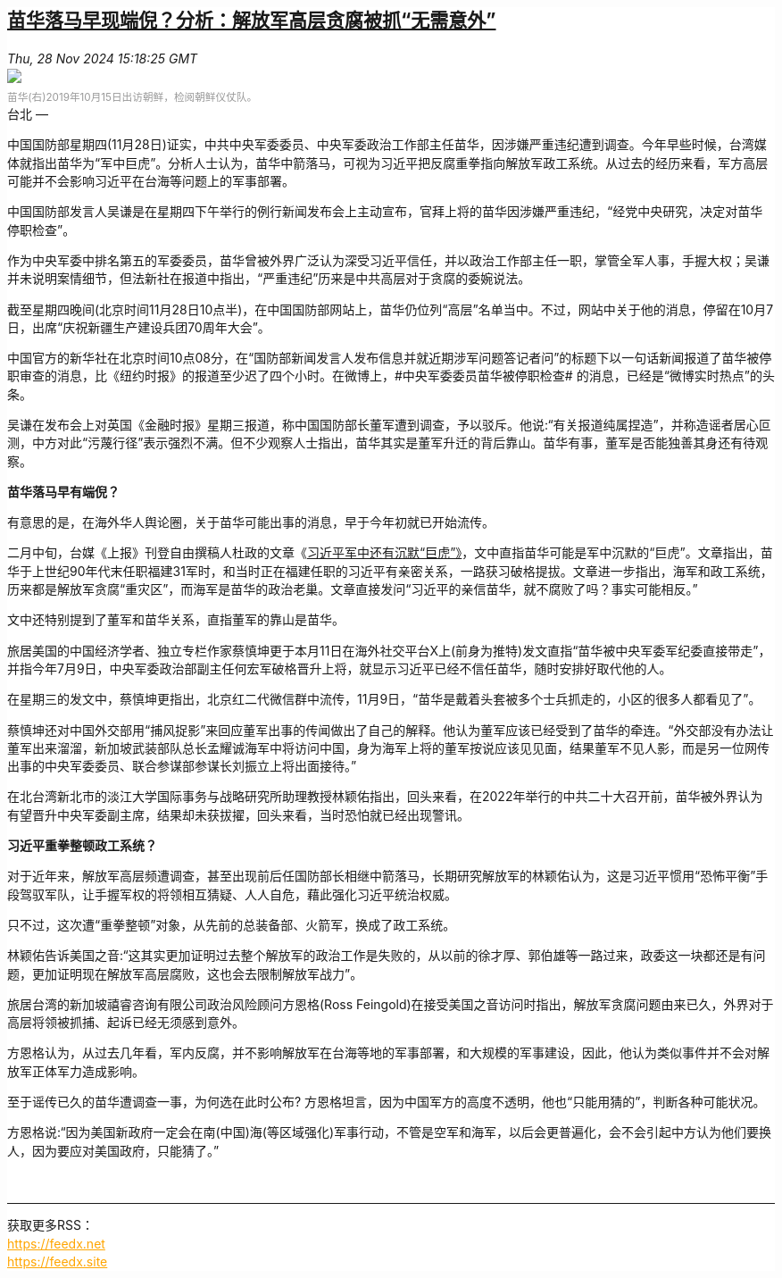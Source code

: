 
[苗华落马早现端倪？分析：解放军高层贪腐被抓“无需意外”](https://www.voachinese.com/a/miao-hua-downfall-20241128/7880149.html)
------

<div><i>Thu, 28 Nov 2024 15:18:25 GMT</i></div><img src="https://images.weserv.nl?url=gdb.voanews.com/376e5297-4f4c-48af-a331-bd456cd3b99d_r1_s_w900.jpg" width="100%"><div><small style="color: #999;">苗华(右)2019年10月15日出访朝鲜，检阅朝鲜仪仗队。</small></div>台北 — <p>中国国防部星期四(11月28日)证实，中共中央军委委员、中央军委政治工作部主任苗华，因涉嫌严重违纪遭到调查。今年早些时候，台湾媒体就指出苗华为“军中巨虎”。分析人士认为，苗华中箭落马，可视为习近平把反腐重拳指向解放军政工系统。从过去的经历来看，军方高层可能并不会影响习近平在台海等问题上的军事部署。</p><p>中国国防部发言人吴谦是在星期四下午举行的例行新闻发布会上主动宣布，官拜上将的苗华因涉嫌严重违纪，“经党中央研究，决定对苗华停职检查”。</p><p>作为中央军委中排名第五的军委委员，苗华曾被外界广泛认为深受习近平信任，并以政治工作部主任一职，掌管全军人事，手握大权；吴谦并未说明案情细节，但法新社在报道中指出，“严重违纪”历来是中共高层对于贪腐的委婉说法。</p><p>截至星期四晚间(北京时间11月28日10点半)，在中国国防部网站上，苗华仍位列“高层”名单当中。不过，网站中关于他的消息，停留在10月7日，出席“庆祝新疆生产建设兵团70周年大会”。</p><p>中国官方的新华社在北京时间10点08分，在“国防部新闻发言人发布信息并就近期涉军问题答记者问”的标题下以一句话新闻报道了苗华被停职审查的消息，比《纽约时报》的报道至少迟了四个小时。在微博上，#中央军委委员苗华被停职检查# ​的消息，已经是“微博实时热点”的头条。</p><p>吴谦在发布会上对英国《金融时报》星期三报道，称中国国防部长董军遭到调查，予以驳斥。他说:“有关报道纯属捏造”，并称造谣者居心叵测，中方对此“污蔑行径”表示强烈不满。但不少观察人士指出，苗华其实是董军升迁的背后靠山。苗华有事，董军是否能独善其身还有待观察。</p><p><strong>苗华落马早有端倪？</strong></p><p>有意思的是，在海外华人舆论圈，关于苗华可能出事的消息，早于今年初就已开始流传。</p><p>二月中旬，台媒《上报》刊登自由撰稿人杜政的文章《<a href="https://www.upmedia.mg/news_info.php?Type=2&SerialNo=194760" target="_blank">习近平军中还有沉默“巨虎”》</a>，文中直指苗华可能是军中沉默的“巨虎”。文章指出，苗华于上世纪90年代末任职福建31军时，和当时正在福建任职的习近平有亲密关系，一路获习破格提拔。文章进一步指出，海军和政工系统，历来都是解放军贪腐“重灾区”，而海军是苗华的政治老巢。文章直接发问“习近平的亲信苗华，就不腐败了吗？事实可能相反。”</p><p>文中还特别提到了董军和苗华关系，直指董军的靠山是苗华。</p><p>旅居美国的中国经济学者、独立专栏作家蔡慎坤更于本月11日在海外社交平台X上(前身为推特)发文直指“苗华被中央军委军纪委直接带走”，并指今年7月9日，中央军委政治部副主任何宏军破格晋升上将，就显示习近平已经不信任苗华，随时安排好取代他的人。</p><p>在星期三的发文中，蔡慎坤更指出，北京红二代微信群中流传，11月9日，“苗华是戴着头套被多个士兵抓走的，小区的很多人都看见了”。</p><p>蔡慎坤还对中国外交部用“捕风捉影”来回应董军出事的传闻做出了自己的解释。他认为董军应该已经受到了苗华的牵连。“外交部没有办法让董军出来溜溜，新加坡武装部队总长孟耀诚海军中将访问中国，身为海军上将的董军按说应该见见面，结果董军不见人影，而是另一位网传出事的中央军委委员、联合参谋部参谋长刘振立上将出面接待。”</p><p>在北台湾新北市的淡江大学国际事务与战略研究所助理教授林颖佑指出，回头来看，在2022年举行的中共二十大召开前，苗华被外界认为有望晋升中央军委副主席，结果却未获拔擢，回头来看，当时恐怕就已经出现警讯。</p><p><strong>习近平重拳整顿政工系统？</strong></p><p>对于近年来，解放军高层频遭调查，甚至出现前后任国防部长相继中箭落马，长期研究解放军的林颖佑认为，这是习近平惯用“恐怖平衡”手段驾驭军队，让手握军权的将领相互猜疑、人人自危，藉此强化习近平统治权威。</p><p>只不过，这次遭“重拳整顿”对象，从先前的总装备部、火箭军，换成了政工系统。</p><p>林颖佑告诉美国之音:“这其实更加证明过去整个解放军的政治工作是失败的，从以前的徐才厚、郭伯雄等一路过来，政委这一块都还是有问题，更加证明现在解放军高层腐败，这也会去限制解放军战力”。</p><p>旅居台湾的新加坡禧睿咨询有限公司政治风险顾问方恩格(Ross Feingold)在接受美国之音访问时指出，解放军贪腐问题由来已久，外界对于高层将领被抓捕、起诉已经无须感到意外。</p><p>方恩格认为，从过去几年看，军内反腐，并不影响解放军在台海等地的军事部署，和大规模的军事建设，因此，他认为类似事件并不会对解放军正体军力造成影响。</p><p>至于谣传已久的苗华遭调查一事，为何选在此时公布? 方恩格坦言，因为中国军方的高度不透明，他也“只能用猜的”，判断各种可能状况。</p><p>方恩格说:“因为美国新政府一定会在南(中国)海(等区域强化)军事行动，不管是空军和海军，以后会更普遍化，会不会引起中方认为他们要换人，因为要应对美国政府，只能猜了。”</p><br><hr><div>获取更多RSS：<br><a href="https://feedx.net" style="color:orange" target="_blank">https://feedx.net</a> <br><a href="https://feedx.site" style="color:orange" target="_blank">https://feedx.site</a><br></div>
